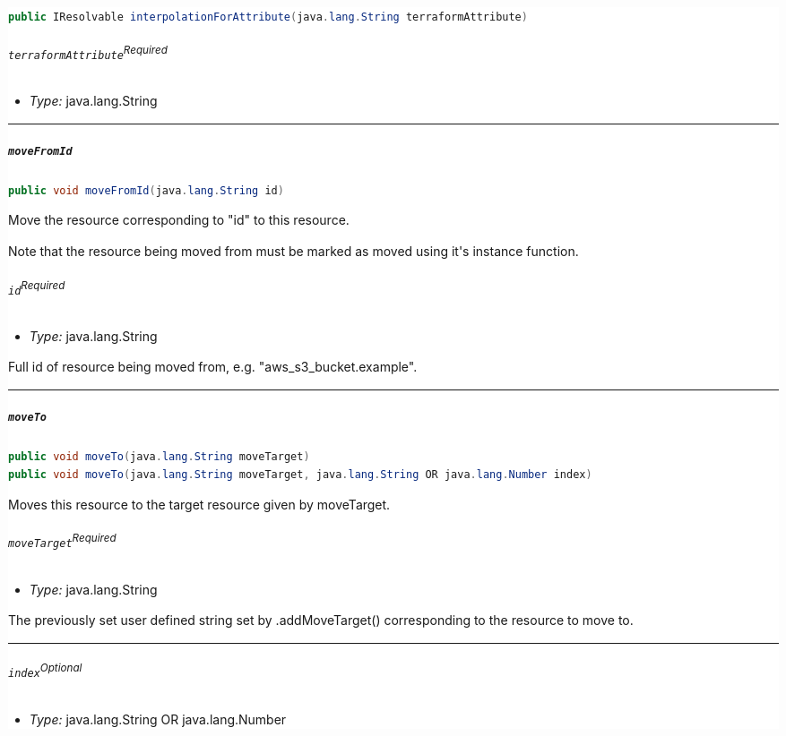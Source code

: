 ```java
public IResolvable interpolationForAttribute(java.lang.String terraformAttribute)
```

###### `terraformAttribute`<sup>Required</sup> <a name="terraformAttribute" id="@cdktf/provider-nomad.nodePool.NodePool.interpolationForAttribute.parameter.terraformAttribute"></a>

- *Type:* java.lang.String

---

##### `moveFromId` <a name="moveFromId" id="@cdktf/provider-nomad.nodePool.NodePool.moveFromId"></a>

```java
public void moveFromId(java.lang.String id)
```

Move the resource corresponding to "id" to this resource.

Note that the resource being moved from must be marked as moved using it's instance function.

###### `id`<sup>Required</sup> <a name="id" id="@cdktf/provider-nomad.nodePool.NodePool.moveFromId.parameter.id"></a>

- *Type:* java.lang.String

Full id of resource being moved from, e.g. "aws_s3_bucket.example".

---

##### `moveTo` <a name="moveTo" id="@cdktf/provider-nomad.nodePool.NodePool.moveTo"></a>

```java
public void moveTo(java.lang.String moveTarget)
public void moveTo(java.lang.String moveTarget, java.lang.String OR java.lang.Number index)
```

Moves this resource to the target resource given by moveTarget.

###### `moveTarget`<sup>Required</sup> <a name="moveTarget" id="@cdktf/provider-nomad.nodePool.NodePool.moveTo.parameter.moveTarget"></a>

- *Type:* java.lang.String

The previously set user defined string set by .addMoveTarget() corresponding to the resource to move to.

---

###### `index`<sup>Optional</sup> <a name="index" id="@cdktf/provider-nomad.nodePool.NodePool.moveTo.parameter.index"></a>

- *Type:* java.lang.String OR java.lang.Number
